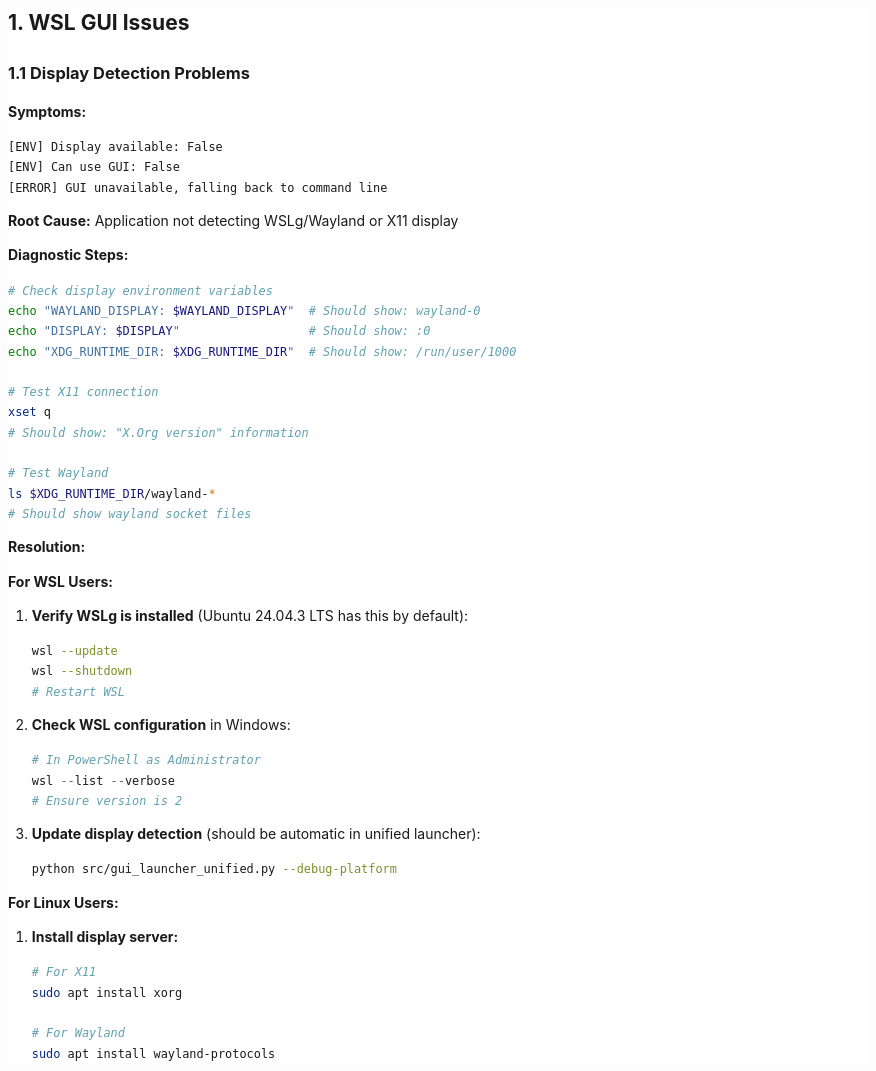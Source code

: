 
## 1. WSL GUI Issues

### 1.1 Display Detection Problems

**Symptoms:**
```
[ENV] Display available: False
[ENV] Can use GUI: False
[ERROR] GUI unavailable, falling back to command line
```

**Root Cause:** Application not detecting WSLg/Wayland or X11 display

**Diagnostic Steps:**
```bash
# Check display environment variables
echo "WAYLAND_DISPLAY: $WAYLAND_DISPLAY"  # Should show: wayland-0
echo "DISPLAY: $DISPLAY"                  # Should show: :0
echo "XDG_RUNTIME_DIR: $XDG_RUNTIME_DIR"  # Should show: /run/user/1000

# Test X11 connection
xset q
# Should show: "X.Org version" information

# Test Wayland
ls $XDG_RUNTIME_DIR/wayland-*
# Should show wayland socket files
```

**Resolution:**

**For WSL Users:**
1. **Verify WSLg is installed** (Ubuntu 24.04.3 LTS has this by default):
   ```bash
   wsl --update
   wsl --shutdown
   # Restart WSL
   ```

2. **Check WSL configuration** in Windows:
   ```powershell
   # In PowerShell as Administrator
   wsl --list --verbose
   # Ensure version is 2
   ```

3. **Update display detection** (should be automatic in unified launcher):
   ```bash
   python src/gui_launcher_unified.py --debug-platform
   ```

**For Linux Users:**
1. **Install display server:**
   ```bash
   # For X11
   sudo apt install xorg

   # For Wayland
   sudo apt install wayland-protocols
   ```
